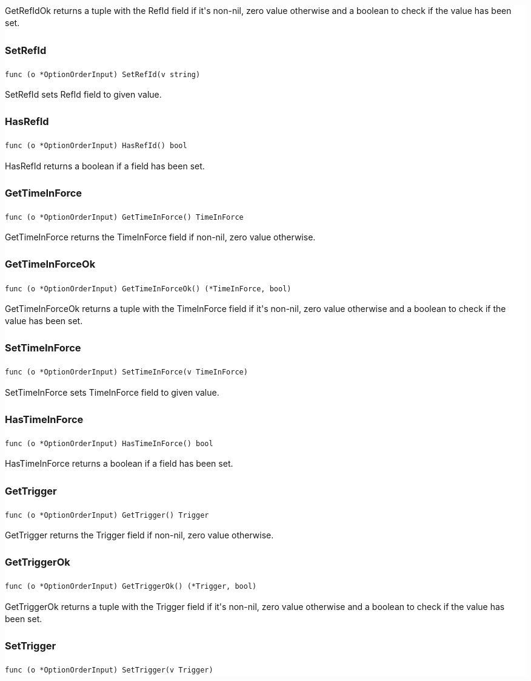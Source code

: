 GetRefIdOk returns a tuple with the RefId field if it's non-nil, zero value otherwise
and a boolean to check if the value has been set.

### SetRefId

`func (o *OptionOrderInput) SetRefId(v string)`

SetRefId sets RefId field to given value.

### HasRefId

`func (o *OptionOrderInput) HasRefId() bool`

HasRefId returns a boolean if a field has been set.

### GetTimeInForce

`func (o *OptionOrderInput) GetTimeInForce() TimeInForce`

GetTimeInForce returns the TimeInForce field if non-nil, zero value otherwise.

### GetTimeInForceOk

`func (o *OptionOrderInput) GetTimeInForceOk() (*TimeInForce, bool)`

GetTimeInForceOk returns a tuple with the TimeInForce field if it's non-nil, zero value otherwise
and a boolean to check if the value has been set.

### SetTimeInForce

`func (o *OptionOrderInput) SetTimeInForce(v TimeInForce)`

SetTimeInForce sets TimeInForce field to given value.

### HasTimeInForce

`func (o *OptionOrderInput) HasTimeInForce() bool`

HasTimeInForce returns a boolean if a field has been set.

### GetTrigger

`func (o *OptionOrderInput) GetTrigger() Trigger`

GetTrigger returns the Trigger field if non-nil, zero value otherwise.

### GetTriggerOk

`func (o *OptionOrderInput) GetTriggerOk() (*Trigger, bool)`

GetTriggerOk returns a tuple with the Trigger field if it's non-nil, zero value otherwise
and a boolean to check if the value has been set.

### SetTrigger

`func (o *OptionOrderInput) SetTrigger(v Trigger)`
